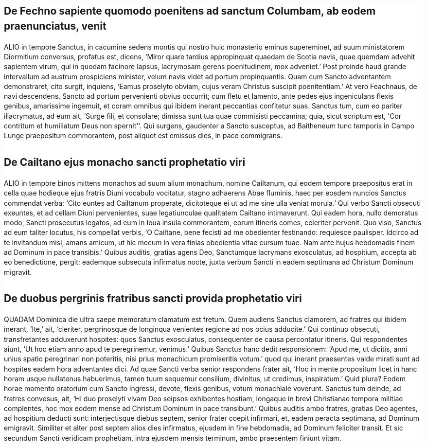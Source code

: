 
De Fechno sapiente quomodo poenitens ad sanctum Columbam, ab eodem praenunciatus, venit
---------------------------------------------------------------------------------------


ALIO in tempore Sanctus, in cacumine sedens montis qui nostro huic monasterio eminus supereminet, ad suum ministatorem Diormitium conversus, profatus est, dicens, ‘Miror quare tardius appropinquat quaedam de Scotia navis, quae quemdam advehit sapientem virum, qui in quodam facinore lapsus, lacrymosam gerens poenitudinem, mox adveniet.’ Post proinde haud grande intervallum ad austrum prospiciens minister, velum navis videt ad portum propinquantis. Quam cum Sancto adventantem demonstraret, cito surgit, inquiens, ‘Eamus proselyto obviam, cujus veram Christus suscipit poenitentiam.’ At vero Feachnaus, de navi descendens, Sancto ad portum pervenienti obvius occurrit; cum fletu et lamento, ante pedes ejus ingeniculans flexis genibus, amarissime ingemuit, et coram omnibus qui ibidem inerant peccantias confitetur suas. Sanctus tum, cum eo pariter illacrymatus, ad eum ait, ‘Surge fili, et consolare; dimissa sunt tua quae commisisti peccamina; quia, sicut scriptum est, 'Cor contritum et humiliatum Deus non spernit'’. Qui surgens, gaudenter a Sancto susceptus, ad Baitheneum tunc temporis in Campo Lunge praepositum commorantem, post aliquot est emissus dies, in pace commigrans.


De Cailtano ejus monacho sancti prophetatio viri
------------------------------------------------


ALIO in tempore binos mittens monachos ad suum alium monachum, nomine Cailtanum, qui eodem tempore praepositus erat in cella quae hodieque ejus fratris Diuni vocabulo vocitatur, stagno adhaerens Abae fluminis, haec per eosdem nuncios Sanctus commendat verba: ‘Cito euntes ad Cailtanum properate, dicitoteque ei ut ad me sine ulla veniat morula.’ Qui verbo Sancti obsecuti exeuntes, et ad cellam Diuni pervenientes, suae legatiunculae qualitatem Cailtano intimaverunt. Qui eadem hora, nullo demoratus modo, Sancti prosecutus legatos, ad eum in Ioua insula commorantem, eorum itineris comes, celeriter pervenit. Quo viso, Sanctus ad eum taliter locutus, his compellat verbis, ‘O Cailtane, bene fecisti ad me obedienter festinando: requiesce paulisper. Idcirco ad te invitandum misi, amans amicum, ut hic mecum in vera finias obedientia vitae cursum tuae. Nam ante hujus hebdomadis finem ad Dominum in pace transibis.’ Quibus auditis, gratias agens Deo, Sanctumque lacrymans exosculatus, ad hospitium, accepta ab eo benedictione, pergit: eademque subsecuta infirmatus nocte, juxta verbum Sancti in eadem septimana ad Christum Dominum migravit.


De duobus pergrinis fratribus sancti provida prophetatio viri
-------------------------------------------------------------


QUADAM Dominica die ultra saepe memoratum clamatum est fretum. Quem audiens Sanctus clamorem, ad fratres qui ibidem inerant, ‘Ite,’ ait, ‘cleriter, pergrinosque de longinqua venientes regione ad nos ocius adducite.’ Qui continuo obsecuti, transfretantes adduxerunt hospites: quos Sanctus exosculatus, consequenter de causa percontatur itineris. Qui respondentes aiunt, ‘Ut hoc etiam anno apud te peregrinemur, venimus.’ Quibus Sanctus hanc dedit responsionem: ‘Apud me, ut dicitis, anni unius spatio peregrinari non poteritis, nisi prius monachicum promiseritis votum.’ quod qui inerant praesentes valde mirati sunt ad hospites eadem hora adventantes dici. Ad quae Sancti verba senior respondens frater ait, ‘Hoc in mente propositum licet in hanc horam usque nullatenus habuerimus, tamen tuum sequemur consilium, divinitus, ut credimus, inspiratum.’ Quid plura? Eodem horae momento oratorium cum Sancto ingressi, devote, flexis genibus, votum monachiale voverunt. Sanctus tum deinde, ad fratres convesus, ait, ‘Hi duo proselyti vivam Deo seipsos exhibentes hostiam, longaque in brevi Christianae tempora militiae complentes, hoc mox eodem mense ad Christum Dominum in pace transibunt.’ Quibus auditis ambo fratres, gratias Deo agentes, ad hospitium deducti sunt: interjectisque diebus septem, senior frater coepit infirmari, et, eadem peracta septimana, ad Dominum emigravit. Similiter et alter post septem alios dies infirmatus, ejusdem in fine hebdomadis, ad Dominum feliciter transit. Et sic secundum Sancti veridicam prophetiam, intra ejusdem mensis terminum, ambo praesentem finiunt vitam.
